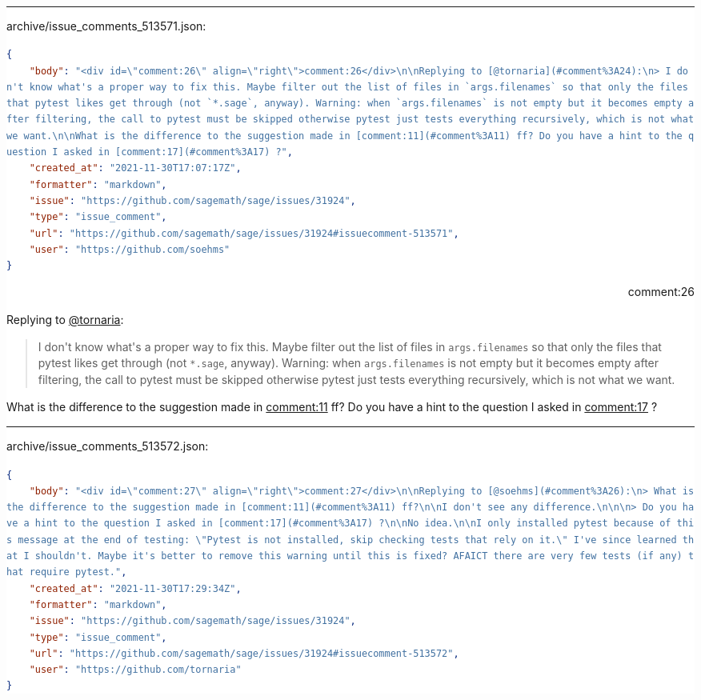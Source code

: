 

---

archive/issue_comments_513571.json:
```json
{
    "body": "<div id=\"comment:26\" align=\"right\">comment:26</div>\n\nReplying to [@tornaria](#comment%3A24):\n> I don't know what's a proper way to fix this. Maybe filter out the list of files in `args.filenames` so that only the files that pytest likes get through (not `*.sage`, anyway). Warning: when `args.filenames` is not empty but it becomes empty after filtering, the call to pytest must be skipped otherwise pytest just tests everything recursively, which is not what we want.\n\nWhat is the difference to the suggestion made in [comment:11](#comment%3A11) ff? Do you have a hint to the question I asked in [comment:17](#comment%3A17) ?",
    "created_at": "2021-11-30T17:07:17Z",
    "formatter": "markdown",
    "issue": "https://github.com/sagemath/sage/issues/31924",
    "type": "issue_comment",
    "url": "https://github.com/sagemath/sage/issues/31924#issuecomment-513571",
    "user": "https://github.com/soehms"
}
```

<div id="comment:26" align="right">comment:26</div>

Replying to [@tornaria](#comment%3A24):
> I don't know what's a proper way to fix this. Maybe filter out the list of files in `args.filenames` so that only the files that pytest likes get through (not `*.sage`, anyway). Warning: when `args.filenames` is not empty but it becomes empty after filtering, the call to pytest must be skipped otherwise pytest just tests everything recursively, which is not what we want.

What is the difference to the suggestion made in [comment:11](#comment%3A11) ff? Do you have a hint to the question I asked in [comment:17](#comment%3A17) ?



---

archive/issue_comments_513572.json:
```json
{
    "body": "<div id=\"comment:27\" align=\"right\">comment:27</div>\n\nReplying to [@soehms](#comment%3A26):\n> What is the difference to the suggestion made in [comment:11](#comment%3A11) ff?\n\nI don't see any difference.\n\n\n> Do you have a hint to the question I asked in [comment:17](#comment%3A17) ?\n\nNo idea.\n\nI only installed pytest because of this message at the end of testing: \"Pytest is not installed, skip checking tests that rely on it.\" I've since learned that I shouldn't. Maybe it's better to remove this warning until this is fixed? AFAICT there are very few tests (if any) that require pytest.",
    "created_at": "2021-11-30T17:29:34Z",
    "formatter": "markdown",
    "issue": "https://github.com/sagemath/sage/issues/31924",
    "type": "issue_comment",
    "url": "https://github.com/sagemath/sage/issues/31924#issuecomment-513572",
    "user": "https://github.com/tornaria"
}
```
